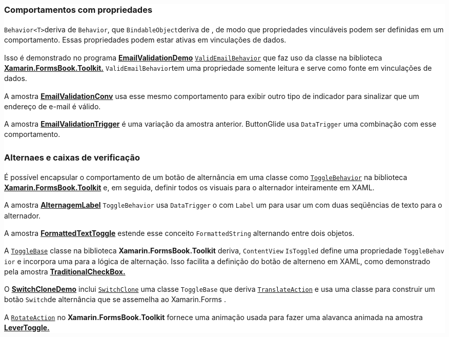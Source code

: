 ### <a name="behaviors-with-properties"></a>Comportamentos com propriedades

`Behavior<T>`deriva de `Behavior`, que `BindableObject`deriva de , de modo que propriedades vinculáveis podem ser definidas em um comportamento. Essas propriedades podem estar ativas em vinculações de dados.

Isso é demonstrado no programa [**EmailValidationDemo**](https://github.com/xamarin/xamarin-forms-book-samples/tree/master/Chapter23/EmailValidationDemo) [`ValidEmailBehavior`](https://github.com/xamarin/xamarin-forms-book-samples/blob/master/Libraries/Xamarin.FormsBook.Toolkit/Xamarin.FormsBook.Toolkit/ValidEmailBehavior.cs) que faz uso da classe na biblioteca [**Xamarin.FormsBook.Toolkit.**](https://github.com/xamarin/xamarin-forms-book-samples/tree/master/Libraries/Xamarin.FormsBook.Toolkit) `ValidEmailBehavior`tem uma propriedade somente leitura e serve como fonte em vinculações de dados.

A amostra [**EmailValidationConv**](https://github.com/xamarin/xamarin-forms-book-samples/tree/master/Chapter23/EmailValidationConv) usa esse mesmo comportamento para exibir outro tipo de indicador para sinalizar que um endereço de e-mail é válido.

A amostra [**EmailValidationTrigger**](https://github.com/xamarin/xamarin-forms-book-samples/tree/master/Chapter23/EmailValidationTrigger) é uma variação da amostra anterior. ButtonGlide usa `DataTrigger` uma combinação com esse comportamento.

### <a name="toggles-and-check-boxes"></a>Alternaes e caixas de verificação

É possível encapsular o comportamento de um botão de alternância em uma classe como [`ToggleBehavior`](https://github.com/xamarin/xamarin-forms-book-samples/blob/master/Libraries/Xamarin.FormsBook.Toolkit/Xamarin.FormsBook.Toolkit/ToggleBehavior.cs) na biblioteca [**Xamarin.FormsBook.Toolkit**](https://github.com/xamarin/xamarin-forms-book-samples/tree/master/Libraries/Xamarin.FormsBook.Toolkit) e, em seguida, definir todos os visuais para o alternador inteiramente em XAML.

A amostra [**AlternagemLabel**](https://github.com/xamarin/xamarin-forms-book-samples/tree/master/Chapter23/ToggleLabel) `ToggleBehavior` usa `DataTrigger` o com `Label` um para usar um com duas seqüências de texto para o alternador.

A amostra [**FormattedTextToggle**](https://github.com/xamarin/xamarin-forms-book-samples/tree/master/Chapter23/FormattedTextToggle) estende esse conceito `FormattedString` alternando entre dois objetos.

A [`ToggleBase`](https://github.com/xamarin/xamarin-forms-book-samples/blob/master/Libraries/Xamarin.FormsBook.Toolkit/Xamarin.FormsBook.Toolkit/ToggleBase.cs) classe na biblioteca **Xamarin.FormsBook.Toolkit** deriva, `ContentView` `IsToggled` define uma propriedade `ToggleBehavior` e incorpora uma para a lógica de alternação. Isso facilita a definição do botão de alterneno em XAML, como demonstrado pela amostra [**TraditionalCheckBox.**](https://github.com/xamarin/xamarin-forms-book-samples/tree/master/Chapter23/TraditionalCheckBox)

O [**SwitchCloneDemo**](https://github.com/xamarin/xamarin-forms-book-samples/tree/master/Chapter23/SwitchCloneDemo) inclui [`SwitchClone`](https://github.com/xamarin/xamarin-forms-book-samples/blob/master/Chapter23/SwitchCloneDemo/SwitchCloneDemo/SwitchCloneDemo/SwitchClone.cs) uma classe `ToggleBase` que deriva [`TranslateAction`](https://github.com/xamarin/xamarin-forms-book-samples/blob/master/Libraries/Xamarin.FormsBook.Toolkit/Xamarin.FormsBook.Toolkit/TranslateAction.cs) e usa uma classe para construir um botão `Switch`de alternância que se assemelha ao Xamarin.Forms .

A [`RotateAction`](https://github.com/xamarin/xamarin-forms-book-samples/blob/master/Libraries/Xamarin.FormsBook.Toolkit/Xamarin.FormsBook.Toolkit/RotateAction.cs) no **Xamarin.FormsBook.Toolkit** fornece uma animação usada para fazer uma alavanca animada na amostra [**LeverToggle.**](https://github.com/xamarin/xamarin-forms-book-samples/tree/master/Chapter23/LeverToggle)
